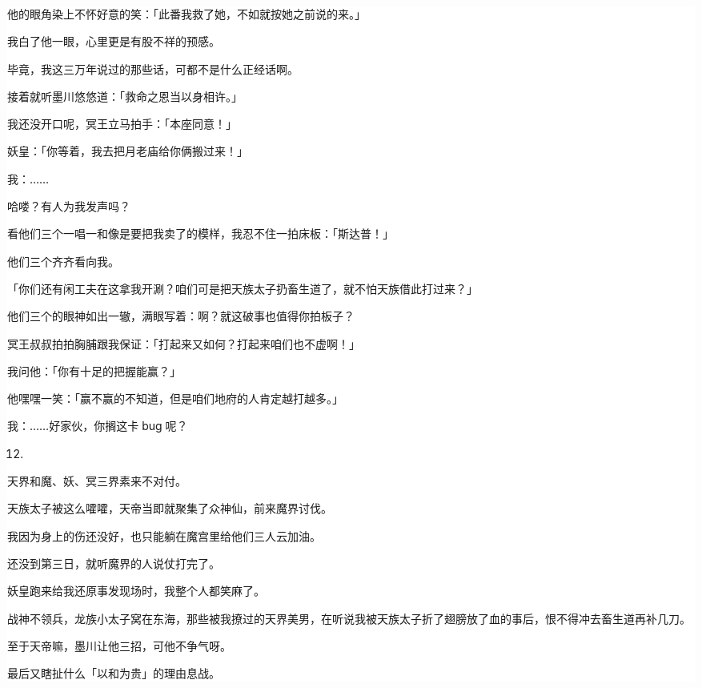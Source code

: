 他的眼角染上不怀好意的笑：「此番我救了她，不如就按她之前说的来。」


我白了他一眼，心里更是有股不祥的预感。


毕竟，我这三万年说过的那些话，可都不是什么正经话啊。


接着就听墨川悠悠道：「救命之恩当以身相许。」


我还没开口呢，冥王立马拍手：「本座同意！」


妖皇：「你等着，我去把月老庙给你俩搬过来！」


我：……


哈喽？有人为我发声吗？


看他们三个一唱一和像是要把我卖了的模样，我忍不住一拍床板：「斯达普！」


他们三个齐齐看向我。


「你们还有闲工夫在这拿我开涮？咱们可是把天族太子扔畜生道了，就不怕天族借此打过来？」


他们三个的眼神如出一辙，满眼写着：啊？就这破事也值得你拍板子？


冥王叔叔拍拍胸脯跟我保证：「打起来又如何？打起来咱们也不虚啊！」


我问他：「你有十足的把握能赢？」


他嘿嘿一笑：「赢不赢的不知道，但是咱们地府的人肯定越打越多。」


我：……好家伙，你搁这卡 bug 呢？


12.


天界和魔、妖、冥三界素来不对付。


天族太子被这么嚯嚯，天帝当即就聚集了众神仙，前来魔界讨伐。


我因为身上的伤还没好，也只能躺在魔宫里给他们三人云加油。


还没到第三日，就听魔界的人说仗打完了。


妖皇跑来给我还原事发现场时，我整个人都笑麻了。


战神不领兵，龙族小太子窝在东海，那些被我撩过的天界美男，在听说我被天族太子折了翅膀放了血的事后，恨不得冲去畜生道再补几刀。


至于天帝嘛，墨川让他三招，可他不争气呀。


最后又瞎扯什么「以和为贵」的理由息战。
